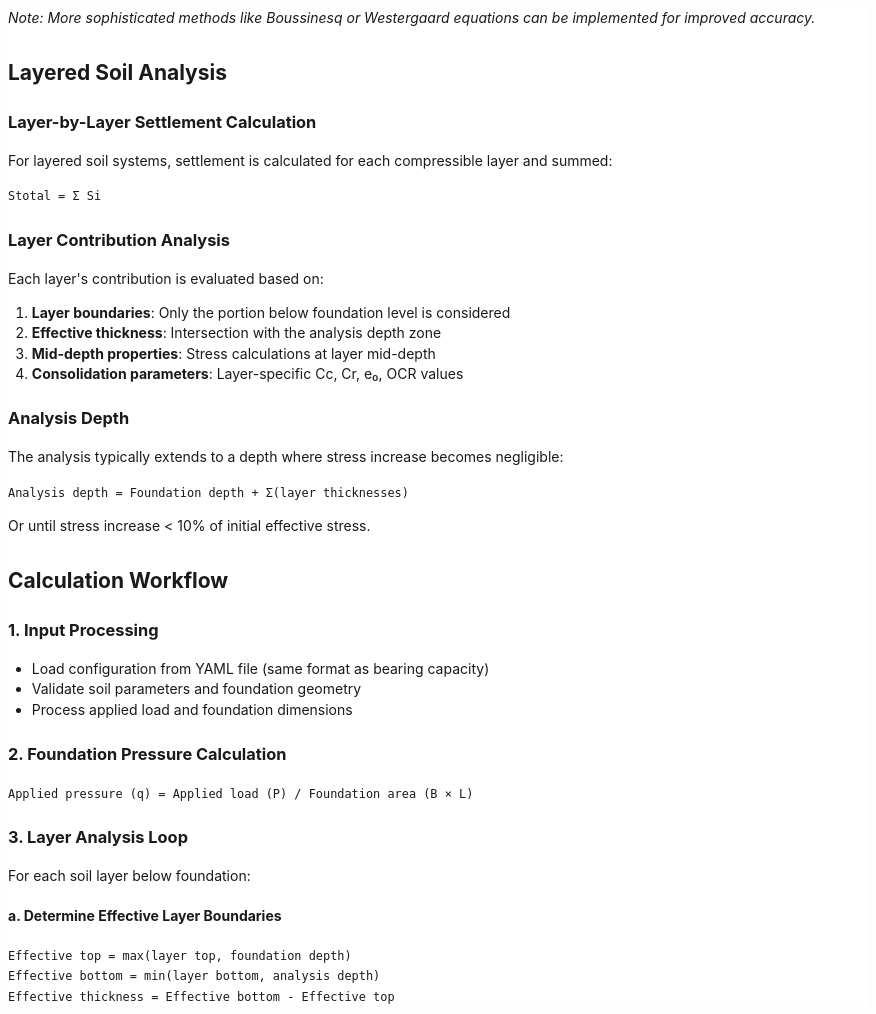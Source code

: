 *Note: More sophisticated methods like Boussinesq or Westergaard equations can be implemented for improved accuracy.*

## Layered Soil Analysis

### Layer-by-Layer Settlement Calculation

For layered soil systems, settlement is calculated for each compressible layer and summed:

```
Stotal = Σ Si
```

### Layer Contribution Analysis

Each layer's contribution is evaluated based on:

1. **Layer boundaries**: Only the portion below foundation level is considered
2. **Effective thickness**: Intersection with the analysis depth zone
3. **Mid-depth properties**: Stress calculations at layer mid-depth
4. **Consolidation parameters**: Layer-specific Cc, Cr, e₀, OCR values

### Analysis Depth

The analysis typically extends to a depth where stress increase becomes negligible:

```
Analysis depth = Foundation depth + Σ(layer thicknesses)
```

Or until stress increase < 10% of initial effective stress.

## Calculation Workflow

### 1. Input Processing
- Load configuration from YAML file (same format as bearing capacity)
- Validate soil parameters and foundation geometry
- Process applied load and foundation dimensions

### 2. Foundation Pressure Calculation
```
Applied pressure (q) = Applied load (P) / Foundation area (B × L)
```

### 3. Layer Analysis Loop
For each soil layer below foundation:

#### a. Determine Effective Layer Boundaries
```
Effective top = max(layer top, foundation depth)
Effective bottom = min(layer bottom, analysis depth)
Effective thickness = Effective bottom - Effective top
```
